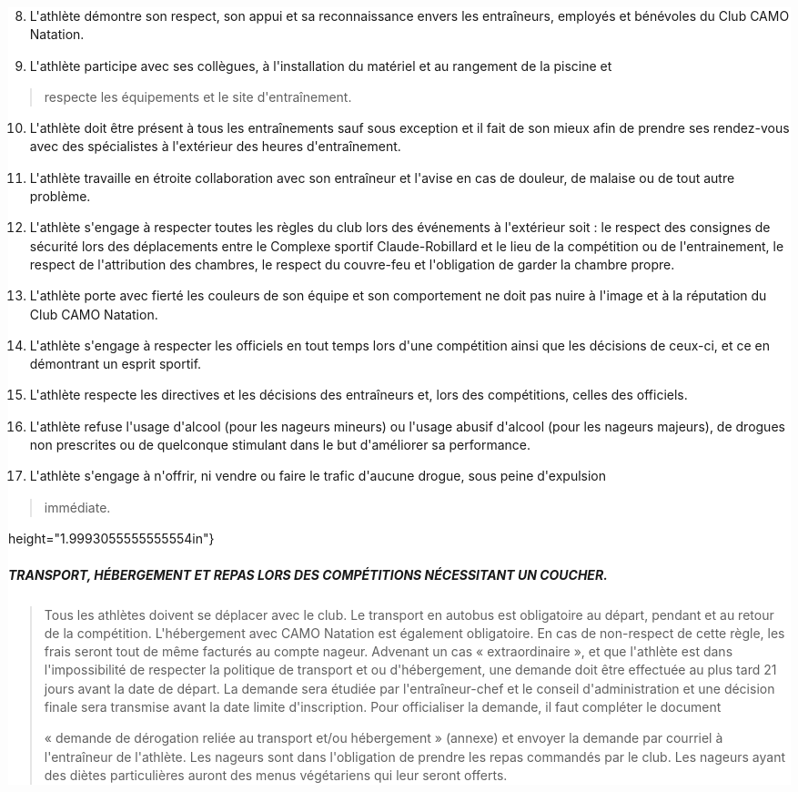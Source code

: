 8.  L'athlète démontre son respect, son appui et sa reconnaissance
    envers les entraîneurs, employés et bénévoles du Club CAMO Natation.

9.  L'athlète participe avec ses collègues, à l'installation du matériel
    et au rangement de la piscine et

> respecte les équipements et le site d'entraînement.

10. L'athlète doit être présent à tous les entraînements sauf sous
    exception et il fait de son mieux afin de prendre ses rendez-vous
    avec des spécialistes à l'extérieur des heures d'entraînement.

11. L'athlète travaille en étroite collaboration avec son entraîneur et
    l'avise en cas de douleur, de malaise ou de tout autre problème.

12. L'athlète s'engage à respecter toutes les règles du club lors des
    événements à l'extérieur soit : le respect des consignes de sécurité
    lors des déplacements entre le Complexe sportif Claude-Robillard et
    le lieu de la compétition ou de l'entrainement, le respect de
    l'attribution des chambres, le respect du couvre-feu et l'obligation
    de garder la chambre propre.

13. L'athlète porte avec fierté les couleurs de son équipe et son
    comportement ne doit pas nuire à l'image et à la réputation du Club
    CAMO Natation.

14. L'athlète s'engage à respecter les officiels en tout temps lors
    d'une compétition ainsi que les décisions de ceux-ci, et ce en
    démontrant un esprit sportif.

15. L'athlète respecte les directives et les décisions des entraîneurs
    et, lors des compétitions, celles des officiels.

16. L'athlète refuse l'usage d'alcool (pour les nageurs mineurs) ou
    l'usage abusif d'alcool (pour les nageurs majeurs), de drogues non
    prescrites ou de quelconque stimulant dans le but d'améliorer sa
    performance.

17. L'athlète s'engage à n'offrir, ni vendre ou faire le trafic d'aucune
    drogue, sous peine d'expulsion

> immédiate.


height="1.9993055555555554in"}

##### TRANSPORT, HÉBERGEMENT ET REPAS LORS DES COMPÉTITIONS NÉCESSITANT UN COUCHER.

> Tous les athlètes doivent se déplacer avec le club. Le transport en
> autobus est obligatoire au départ, pendant et au retour de la
> compétition. L'hébergement avec CAMO Natation est également
> obligatoire. En cas de non-respect de cette règle, les frais seront
> tout de même facturés au compte nageur. Advenant un cas «
> extraordinaire », et que l'athlète est dans l'impossibilité de
> respecter la politique de transport et ou d'hébergement, une demande
> doit être effectuée au plus tard 21 jours avant la date de départ. La
> demande sera étudiée par l'entraîneur-chef et le conseil
> d'administration et une décision finale sera transmise avant la date
> limite d'inscription. Pour officialiser la demande, il faut compléter
> le document
>
> « demande de dérogation reliée au transport et/ou hébergement »
> (annexe) et envoyer la demande par courriel à l'entraîneur de
> l'athlète. Les nageurs sont dans l'obligation de prendre les repas
> commandés par le club. Les nageurs ayant des diètes particulières
> auront des menus végétariens qui leur seront offerts.
